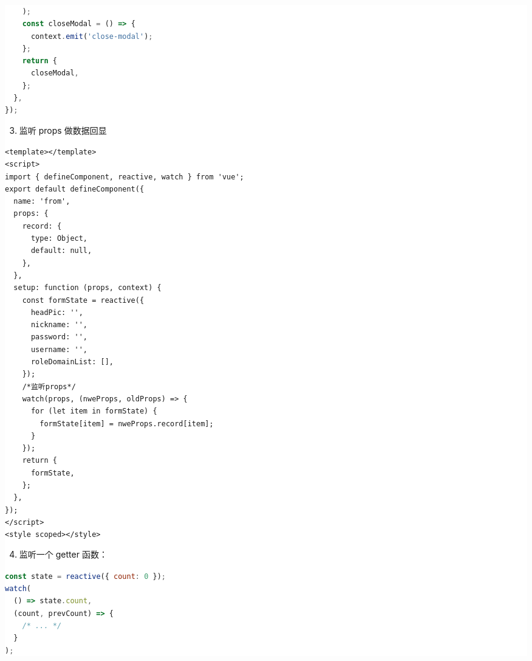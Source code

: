    ```ts
       );
       const closeModal = () => {
         context.emit('close-modal');
       };
       return {
         closeModal,
       };
     },
   });
   ```

3. 监听 props 做数据回显

```vue
<template></template>
<script>
import { defineComponent, reactive, watch } from 'vue';
export default defineComponent({
  name: 'from',
  props: {
    record: {
      type: Object,
      default: null,
    },
  },
  setup: function (props, context) {
    const formState = reactive({
      headPic: '',
      nickname: '',
      password: '',
      username: '',
      roleDomainList: [],
    });
    /*监听props*/
    watch(props, (nweProps, oldProps) => {
      for (let item in formState) {
        formState[item] = nweProps.record[item];
      }
    });
    return {
      formState,
    };
  },
});
</script>
<style scoped></style>
```

4. 监听一个 getter 函数：

```js
const state = reactive({ count: 0 });
watch(
  () => state.count,
  (count, prevCount) => {
    /* ... */
  }
);
```
